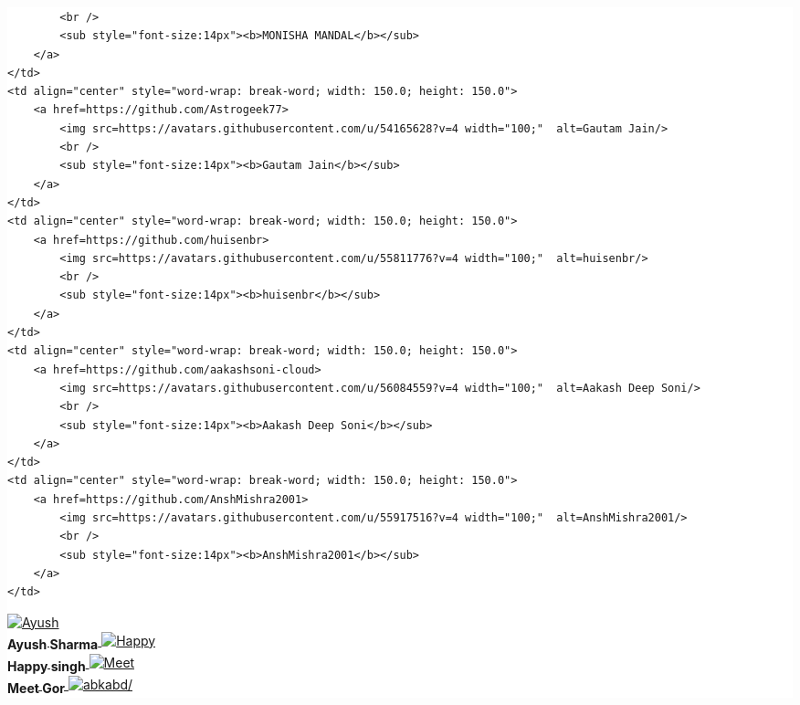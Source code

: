             <br />
            <sub style="font-size:14px"><b>MONISHA MANDAL</b></sub>
        </a>
    </td>
    <td align="center" style="word-wrap: break-word; width: 150.0; height: 150.0">
        <a href=https://github.com/Astrogeek77>
            <img src=https://avatars.githubusercontent.com/u/54165628?v=4 width="100;"  alt=Gautam Jain/>
            <br />
            <sub style="font-size:14px"><b>Gautam Jain</b></sub>
        </a>
    </td>
    <td align="center" style="word-wrap: break-word; width: 150.0; height: 150.0">
        <a href=https://github.com/huisenbr>
            <img src=https://avatars.githubusercontent.com/u/55811776?v=4 width="100;"  alt=huisenbr/>
            <br />
            <sub style="font-size:14px"><b>huisenbr</b></sub>
        </a>
    </td>
    <td align="center" style="word-wrap: break-word; width: 150.0; height: 150.0">
        <a href=https://github.com/aakashsoni-cloud>
            <img src=https://avatars.githubusercontent.com/u/56084559?v=4 width="100;"  alt=Aakash Deep Soni/>
            <br />
            <sub style="font-size:14px"><b>Aakash Deep Soni</b></sub>
        </a>
    </td>
    <td align="center" style="word-wrap: break-word; width: 150.0; height: 150.0">
        <a href=https://github.com/AnshMishra2001>
            <img src=https://avatars.githubusercontent.com/u/55917516?v=4 width="100;"  alt=AnshMishra2001/>
            <br />
            <sub style="font-size:14px"><b>AnshMishra2001</b></sub>
        </a>
    </td>
</tr>
<tr>
    <td align="center" style="word-wrap: break-word; width: 150.0; height: 150.0">
        <a href=https://github.com/belphegor-s>
            <img src=https://avatars.githubusercontent.com/u/65305602?v=4 width="100;"  alt=Ayush Sharma/>
            <br />
            <sub style="font-size:14px"><b>Ayush Sharma</b></sub>
        </a>
    </td>
    <td align="center" style="word-wrap: break-word; width: 150.0; height: 150.0">
        <a href=https://github.com/dicieous>
            <img src=https://avatars.githubusercontent.com/u/54718365?v=4 width="100;"  alt=Happy singh/>
            <br />
            <sub style="font-size:14px"><b>Happy singh</b></sub>
        </a>
    </td>
    <td align="center" style="word-wrap: break-word; width: 150.0; height: 150.0">
        <a href=https://github.com/Mr-Destructive>
            <img src=https://avatars.githubusercontent.com/u/40317114?v=4 width="100;"  alt=Meet Gor/>
            <br />
            <sub style="font-size:14px"><b>Meet Gor</b></sub>
        </a>
    </td>
    <td align="center" style="word-wrap: break-word; width: 150.0; height: 150.0">
        <a href=https://github.com/abkabd>
            <img src=https://avatars.githubusercontent.com/u/35420737?v=4 width="100;"  alt=abkabd/>
            <br />
